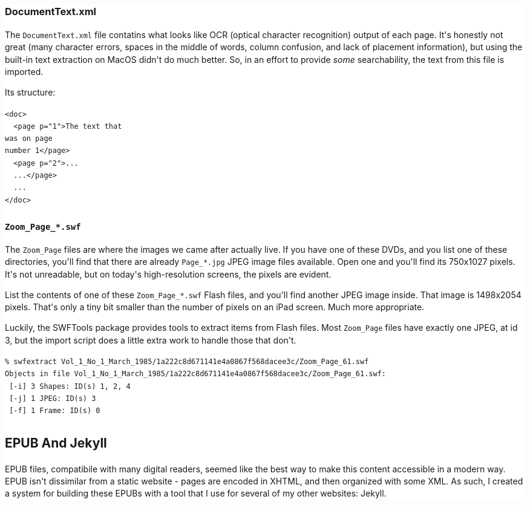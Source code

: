 ### DocumentText.xml

The `DocumentText.xml` file contatins what looks like OCR (optical
character recognition) output of each page. It's honestly not great
(many character errors, spaces in the middle of words, column
confusion, and lack of placement information), but using the built-in
text extraction on MacOS didn't do much better. So, in an effort to
provide *some* searchability, the text from this file is imported.

Its structure:

```
<doc>
  <page p="1">The text that
was on page
number 1</page>
  <page p="2">...
  ...</page>
  ...
</doc>
```

### `Zoom_Page_*.swf`

The `Zoom_Page` files are where the images we came after actually
live. If you have one of these DVDs, and you list one of these
directories, you'll find that there are already `Page_*.jpg` JPEG
image files available. Open one and you'll find its 750x1027
pixels. It's not unreadable, but on today's high-resolution screens,
the pixels are evident.

List the contents of one of these `Zoom_Page_*.swf` Flash files, and
you'll find another JPEG image inside. That image is 1498x2054
pixels. That's only a tiny bit smaller than the number of pixels on an
iPad screen. Much more appropriate.

Luckily, the SWFTools package provides tools to extract items from
Flash files. Most `Zoom_Page` files have exactly one JPEG, at id 3,
but the import script does a little extra work to handle those that
don't.

```
% swfextract Vol_1_No_1_March_1985/1a222c8d671141e4a0867f568dacee3c/Zoom_Page_61.swf
Objects in file Vol_1_No_1_March_1985/1a222c8d671141e4a0867f568dacee3c/Zoom_Page_61.swf:
 [-i] 3 Shapes: ID(s) 1, 2, 4
 [-j] 1 JPEG: ID(s) 3
 [-f] 1 Frame: ID(s) 0
```

## EPUB And Jekyll

EPUB files, compatibile with many digital readers, seemed like the
best way to make this content accessible in a modern way. EPUB isn't
dissimilar from a static website - pages are encoded in XHTML, and
then organized with some XML. As such, I created a system for building
these EPUBs with a tool that I use for several of my other websites:
Jekyll.
